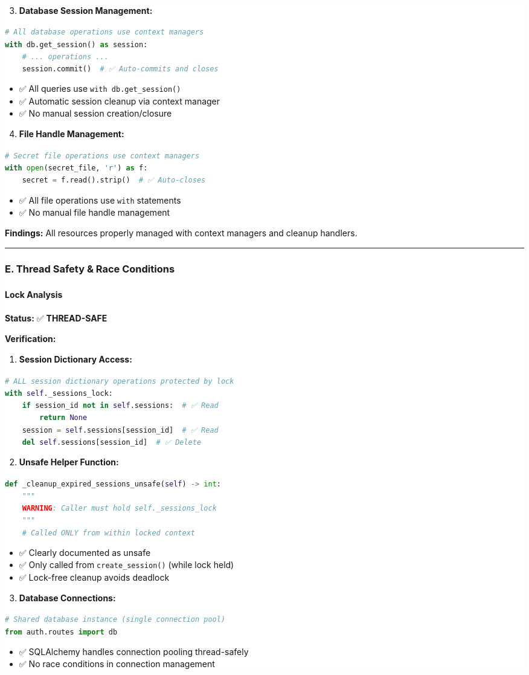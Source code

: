 3. **Database Session Management:**
```python
# All database operations use context managers
with db.get_session() as session:
    # ... operations ...
    session.commit()  # ✅ Auto-commits and closes
```
- ✅ All queries use `with db.get_session()`
- ✅ Automatic session cleanup via context manager
- ✅ No manual session creation/closure

4. **File Handle Management:**
```python
# Secret file operations use context managers
with open(secret_file, 'r') as f:
    secret = f.read().strip()  # ✅ Auto-closes
```
- ✅ All file operations use `with` statements
- ✅ No manual file handle management

**Findings:** All resources properly managed with context managers and cleanup handlers.

---

### E. Thread Safety & Race Conditions

#### Lock Analysis
**Status:** ✅ **THREAD-SAFE**

**Verification:**

1. **Session Dictionary Access:**
```python
# ALL session dictionary operations protected by lock
with self._sessions_lock:
    if session_id not in self.sessions:  # ✅ Read
        return None
    session = self.sessions[session_id]  # ✅ Read
    del self.sessions[session_id]  # ✅ Delete
```

2. **Unsafe Helper Function:**
```python
def _cleanup_expired_sessions_unsafe(self) -> int:
    """
    WARNING: Caller must hold self._sessions_lock
    """
    # Called ONLY from within locked context
```
- ✅ Clearly documented as unsafe
- ✅ Only called from `create_session()` (while lock held)
- ✅ Lock-free cleanup avoids deadlock

3. **Database Connections:**
```python
# Shared database instance (single connection pool)
from auth.routes import db
```
- ✅ SQLAlchemy handles connection pooling thread-safely
- ✅ No race conditions in connection management
